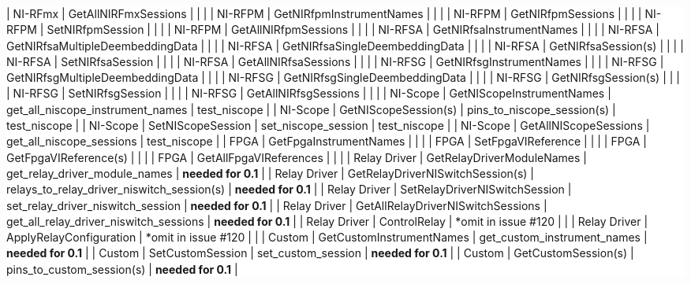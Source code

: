 | NI-RFmx         | GetAllNIRFmxSessions                                                    |                                                 |                               |
| NI-RFPM         | GetNIRfpmInstrumentNames                                                |                                                 |                               |
| NI-RFPM         | GetNIRfpmSessions                                                       |                                                 |                               |
| NI-RFPM         | SetNIRfpmSession                                                        |                                                 |                               |
| NI-RFPM         | GetAllNIRfpmSessions                                                    |                                                 |                               |
| NI-RFSA         | GetNIRfsaInstrumentNames                                                |                                                 |                               |
| NI-RFSA         | GetNIRfsaMultipleDeembeddingData                                        |                                                 |                               |
| NI-RFSA         | GetNIRfsaSingleDeembeddingData                                          |                                                 |                               |
| NI-RFSA         | GetNIRfsaSession(s)                                                     |                                                 |                               |
| NI-RFSA         | SetNIRfsaSession                                                        |                                                 |                               |
| NI-RFSA         | GetAllNIRfsaSessions                                                    |                                                 |                               |
| NI-RFSG         | GetNIRfsgInstrumentNames                                                |                                                 |                               |
| NI-RFSG         | GetNIRfsgMultipleDeembeddingData                                        |                                                 |                               |
| NI-RFSG         | GetNIRfsgSingleDeembeddingData                                          |                                                 |                               |
| NI-RFSG         | GetNIRfsgSession(s)                                                     |                                                 |                               |
| NI-RFSG         | SetNIRfsgSession                                                        |                                                 |                               |
| NI-RFSG         | GetAllNIRfsgSessions                                                    |                                                 |                               |
| NI-Scope        | GetNIScopeInstrumentNames                                               | get\_all\_niscope\_instrument\_names            | test\_niscope                 |
| NI-Scope        | GetNIScopeSession(s)                                                    | pins\_to\_niscope\_session(s)                   | test\_niscope                 |
| NI-Scope        | SetNIScopeSession                                                       | set\_niscope\_session                           | test\_niscope                 |
| NI-Scope        | GetAllNIScopeSessions                                                   | get\_all\_niscope\_sessions                     | test\_niscope                 |
| FPGA            | GetFpgaInstrumentNames                                                  |                                                 |                               |
| FPGA            | SetFpgaVIReference                                                      |                                                 |                               |
| FPGA            | GetFpgaVIReference(s)                                                   |                                                 |                               |
| FPGA            | GetAllFpgaVIReferences                                                  |                                                 |                               |
| Relay Driver    | GetRelayDriverModuleNames                                               | get\_relay\_driver\_module\_names               | **needed for 0.1**            |
| Relay Driver    | GetRelayDriverNISwitchSession(s)                                        | relays\_to\_relay\_driver\_niswitch\_session(s) | **needed for 0.1**            |
| Relay Driver    | SetRelayDriverNISwitchSession                                           | set\_relay\_driver\_niswitch\_session           | **needed for 0.1**            |
| Relay Driver    | GetAllRelayDriverNISwitchSessions                                       | get\_all\_relay\_driver\_niswitch\_sessions     | **needed for 0.1**            |
| Relay Driver    | ControlRelay                                                            | \*omit in issue #120                            |                               |
| Relay Driver    | ApplyRelayConfiguration                                                 | \*omit in issue #120                            |                               |
| Custom          | GetCustomInstrumentNames                                                | get\_custom\_instrument\_names                  | **needed for 0.1**            |
| Custom          | SetCustomSession                                                        | set\_custom\_session                            | **needed for 0.1**            |
| Custom          | GetCustomSession(s)                                                     | pins\_to\_custom\_session(s)                    | **needed for 0.1**            |